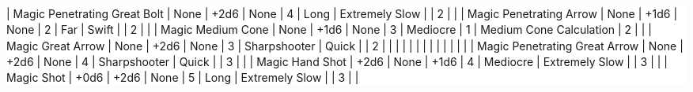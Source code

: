 | Magic Penetrating Great Bolt |                                     None                                     |                                     +2d6                                     |                                       None                                       |                                 4                                 |                         Long                         |                               Extremely Slow                               |                                                                            |                                     2                                     |                                                                         |
|    Magic Penetrating Arrow    |                                     None                                     |                                     +1d6                                     |                                       None                                       |                                 2                                 |                          Far                          |                                   Swift                                   |                                                                            |                                     2                                     |                                                                         |
|       Magic Medium Cone       |                                     None                                     |                                     +1d6                                     |                                       None                                       |                                 3                                 |                       Mediocre                       |                                     1                                     |                          Medium Cone Calculation                          |                                     2                                     |                                                                         |
|       Magic Great Arrow       |                                     None                                     |                                     +2d6                                     |                                       None                                       |                                 3                                 |                     Sharpshooter                     |                                   Quick                                   |                                                                            |                                     2                                     |                                                                         |
|                              |                                                                              |                                                                              |                                                                                  |                                                                  |                                                      |                                                                            |                                                                            |                                                                            |                                                                         |
| Magic Penetrating Great Arrow |                                     None                                     |                                     +2d6                                     |                                       None                                       |                                 4                                 |                     Sharpshooter                     |                                   Quick                                   |                                                                            |                                     3                                     |                                                                         |
|        Magic Hand Shot        |                                     +2d6                                     |                                     None                                     |                                       +1d6                                       |                                 4                                 |                       Mediocre                       |                               Extremely Slow                               |                                                                            |                                     3                                     |                                                                         |
|          Magic Shot          |                                     +0d6                                     |                                     +2d6                                     |                                       None                                       |                                 5                                 |                         Long                         |                               Extremely Slow                               |                                                                            |                                     3                                     |                                                                         |